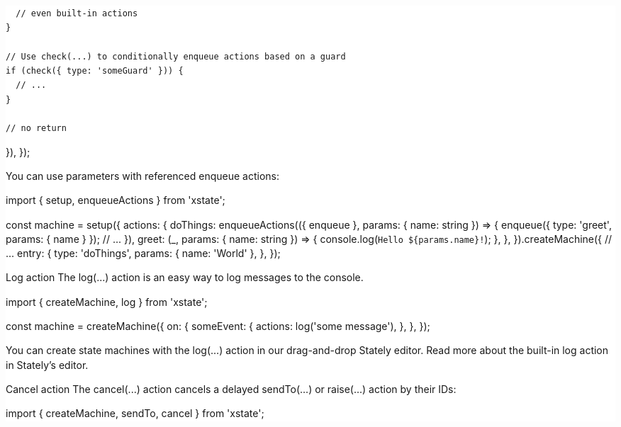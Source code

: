       // even built-in actions
    }

    // Use check(...) to conditionally enqueue actions based on a guard
    if (check({ type: 'someGuard' })) {
      // ...
    }

    // no return
  }),
});


You can use parameters with referenced enqueue actions:

import { setup, enqueueActions } from 'xstate';

const machine = setup({
  actions: {
    doThings: enqueueActions(({ enqueue }, params: { name: string }) => {
      enqueue({ type: 'greet', params: { name } });
      // ...
    }),
    greet: (_, params: { name: string }) => {
      console.log(`Hello ${params.name}!`);
    },
  },
}).createMachine({
  // ...
  entry: {
    type: 'doThings',
    params: { name: 'World' },
  },
});


Log action
The log(...) action is an easy way to log messages to the console.

import { createMachine, log } from 'xstate';

const machine = createMachine({
  on: {
    someEvent: {
      actions: log('some message'),
    },
  },
});

You can create state machines with the log(...) action in our drag-and-drop Stately editor. Read more about the built-in log action in Stately’s editor.

Cancel action
The cancel(...) action cancels a delayed sendTo(...) or raise(...) action by their IDs:

import { createMachine, sendTo, cancel } from 'xstate';
